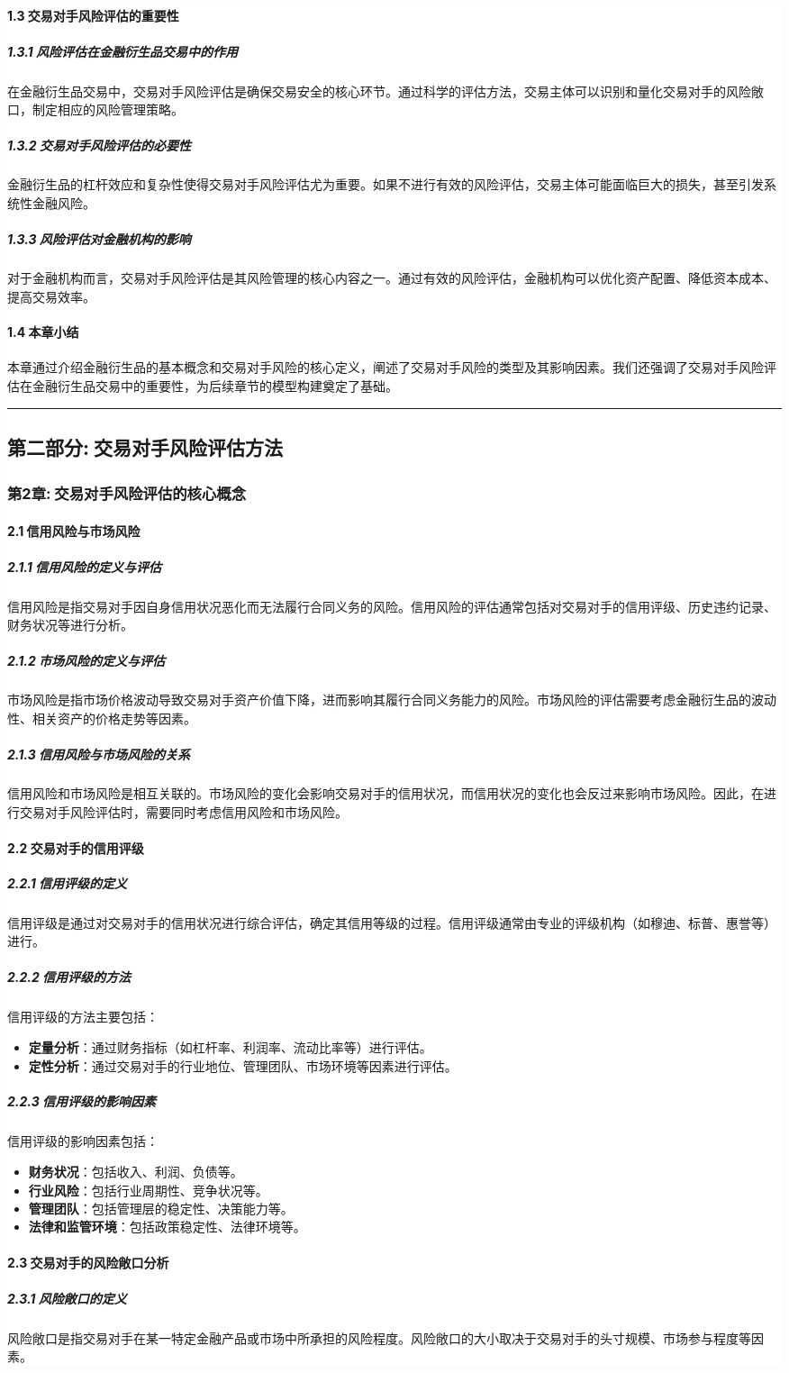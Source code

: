 #### 1.3 交易对手风险评估的重要性

##### 1.3.1 风险评估在金融衍生品交易中的作用
在金融衍生品交易中，交易对手风险评估是确保交易安全的核心环节。通过科学的评估方法，交易主体可以识别和量化交易对手的风险敞口，制定相应的风险管理策略。

##### 1.3.2 交易对手风险评估的必要性
金融衍生品的杠杆效应和复杂性使得交易对手风险评估尤为重要。如果不进行有效的风险评估，交易主体可能面临巨大的损失，甚至引发系统性金融风险。

##### 1.3.3 风险评估对金融机构的影响
对于金融机构而言，交易对手风险评估是其风险管理的核心内容之一。通过有效的风险评估，金融机构可以优化资产配置、降低资本成本、提高交易效率。

#### 1.4 本章小结
本章通过介绍金融衍生品的基本概念和交易对手风险的核心定义，阐述了交易对手风险的类型及其影响因素。我们还强调了交易对手风险评估在金融衍生品交易中的重要性，为后续章节的模型构建奠定了基础。

---

## 第二部分: 交易对手风险评估方法

### 第2章: 交易对手风险评估的核心概念

#### 2.1 信用风险与市场风险

##### 2.1.1 信用风险的定义与评估
信用风险是指交易对手因自身信用状况恶化而无法履行合同义务的风险。信用风险的评估通常包括对交易对手的信用评级、历史违约记录、财务状况等进行分析。

##### 2.1.2 市场风险的定义与评估
市场风险是指市场价格波动导致交易对手资产价值下降，进而影响其履行合同义务能力的风险。市场风险的评估需要考虑金融衍生品的波动性、相关资产的价格走势等因素。

##### 2.1.3 信用风险与市场风险的关系
信用风险和市场风险是相互关联的。市场风险的变化会影响交易对手的信用状况，而信用状况的变化也会反过来影响市场风险。因此，在进行交易对手风险评估时，需要同时考虑信用风险和市场风险。

#### 2.2 交易对手的信用评级

##### 2.2.1 信用评级的定义
信用评级是通过对交易对手的信用状况进行综合评估，确定其信用等级的过程。信用评级通常由专业的评级机构（如穆迪、标普、惠誉等）进行。

##### 2.2.2 信用评级的方法
信用评级的方法主要包括：
- **定量分析**：通过财务指标（如杠杆率、利润率、流动比率等）进行评估。
- **定性分析**：通过交易对手的行业地位、管理团队、市场环境等因素进行评估。

##### 2.2.3 信用评级的影响因素
信用评级的影响因素包括：
- **财务状况**：包括收入、利润、负债等。
- **行业风险**：包括行业周期性、竞争状况等。
- **管理团队**：包括管理层的稳定性、决策能力等。
- **法律和监管环境**：包括政策稳定性、法律环境等。

#### 2.3 交易对手的风险敞口分析

##### 2.3.1 风险敞口的定义
风险敞口是指交易对手在某一特定金融产品或市场中所承担的风险程度。风险敞口的大小取决于交易对手的头寸规模、市场参与程度等因素。

